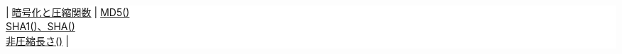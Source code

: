 | [暗号化と圧縮関数](/functions-and-operators/encryption-and-compression-functions.md#encryption-and-compression-functions) | [MD5()](/functions-and-operators/encryption-and-compression-functions.md#md5) <br/>[SHA1()、SHA()](/functions-and-operators/encryption-and-compression-functions.md#sha1) <br/>[非圧縮長さ()](/functions-and-operators/encryption-and-compression-functions.md#uncompressed_length)                                                                                                                                                                                                                                                                                                                                                                                                                                                                                                                                                                                                                                                                                                                                                                                                                                                                                                                                                                                                                                                                                                                                                                                                                                                                                                                                                                                                                                                                                                                                                                                                                                                                                                                                                                                                                                                                                                                                                                                                                                                                                                                                                                                                                                                                                                                                                                                                                                                                                                                                                                                                                                                                                                                                                                                                                                                                                                                                                                                                                                                                                                                                                                                                  |
